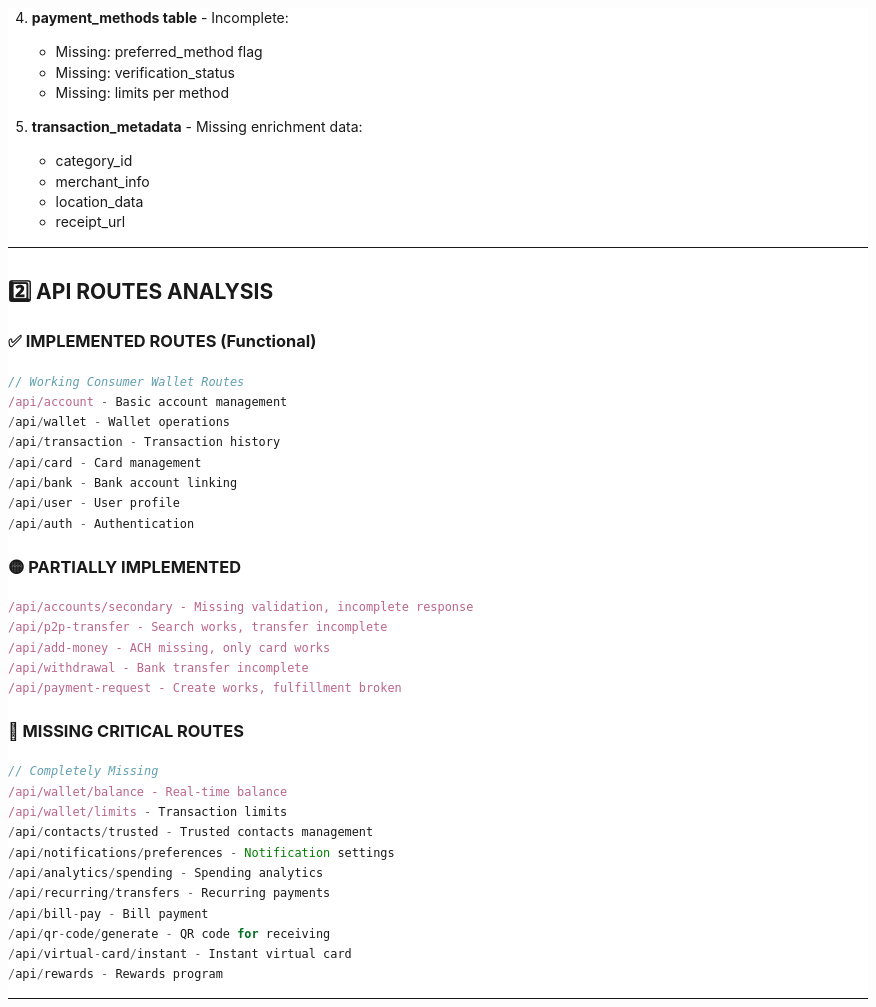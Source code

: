 4. **payment_methods table** - Incomplete:
   - Missing: preferred_method flag
   - Missing: verification_status
   - Missing: limits per method

5. **transaction_metadata** - Missing enrichment data:
   - category_id
   - merchant_info
   - location_data
   - receipt_url

---

## 2️⃣ API ROUTES ANALYSIS

### ✅ IMPLEMENTED ROUTES (Functional)
```javascript
// Working Consumer Wallet Routes
/api/account - Basic account management
/api/wallet - Wallet operations
/api/transaction - Transaction history
/api/card - Card management
/api/bank - Bank account linking
/api/user - User profile
/api/auth - Authentication
```

### 🟡 PARTIALLY IMPLEMENTED
```javascript
/api/accounts/secondary - Missing validation, incomplete response
/api/p2p-transfer - Search works, transfer incomplete
/api/add-money - ACH missing, only card works
/api/withdrawal - Bank transfer incomplete
/api/payment-request - Create works, fulfillment broken
```

### 🔴 MISSING CRITICAL ROUTES
```javascript
// Completely Missing
/api/wallet/balance - Real-time balance
/api/wallet/limits - Transaction limits
/api/contacts/trusted - Trusted contacts management
/api/notifications/preferences - Notification settings
/api/analytics/spending - Spending analytics
/api/recurring/transfers - Recurring payments
/api/bill-pay - Bill payment
/api/qr-code/generate - QR code for receiving
/api/virtual-card/instant - Instant virtual card
/api/rewards - Rewards program
```

---
